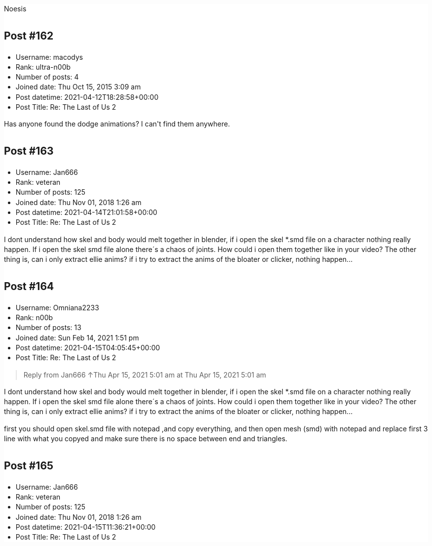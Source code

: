 Noesis
## Post #162
- Username: macodys
- Rank: ultra-n00b
- Number of posts: 4
- Joined date: Thu Oct 15, 2015 3:09 am
- Post datetime: 2021-04-12T18:28:58+00:00
- Post Title: Re: The Last of Us 2

Has anyone found the dodge animations? I can't find them anywhere.
## Post #163
- Username: Jan666
- Rank: veteran
- Number of posts: 125
- Joined date: Thu Nov 01, 2018 1:26 am
- Post datetime: 2021-04-14T21:01:58+00:00
- Post Title: Re: The Last of Us 2

I dont understand how skel and body would melt together in blender, if i open the skel *.smd file on a character  nothing really happen. If i open the skel smd file alone there´s a chaos of joints. How could i open them together like in your video? The other thing is, can i only extract ellie anims? if i try to extract the anims of the bloater or clicker, nothing happen...
## Post #164
- Username: Omniana2233
- Rank: n00b
- Number of posts: 13
- Joined date: Sun Feb 14, 2021 1:51 pm
- Post datetime: 2021-04-15T04:05:45+00:00
- Post Title: Re: The Last of Us 2

> Reply from Jan666 ↑Thu Apr 15, 2021 5:01 am at Thu Apr 15, 2021 5:01 am
>
> 
I dont understand how skel and body would melt together in blender, if i open the skel *.smd file on a character  nothing really happen. If i open the skel smd file alone there´s a chaos of joints. How could i open them together like in your video? The other thing is, can i only extract ellie anims? if i try to extract the anims of the bloater or clicker, nothing happen...

first you should open skel.smd file with notepad ,and copy everything, and then open mesh (smd) with notepad and replace first 3 line with what you copyed and make sure there is no space between end and triangles.
## Post #165
- Username: Jan666
- Rank: veteran
- Number of posts: 125
- Joined date: Thu Nov 01, 2018 1:26 am
- Post datetime: 2021-04-15T11:36:21+00:00
- Post Title: Re: The Last of Us 2
